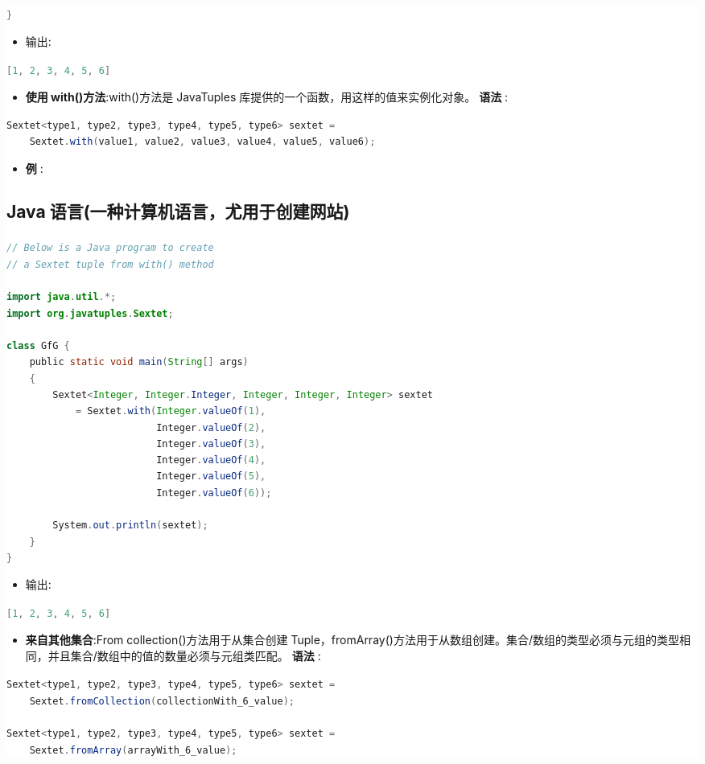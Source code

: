 ```java
}
```

*   输出:

```java
[1, 2, 3, 4, 5, 6]
```

*   **使用 with()方法**:with()方法是 JavaTuples 库提供的一个函数，用这样的值来实例化对象。
    **语法** :

```java
Sextet<type1, type2, type3, type4, type5, type6> sextet = 
    Sextet.with(value1, value2, value3, value4, value5, value6);
```

*   **例** :

## Java 语言(一种计算机语言，尤用于创建网站)

```java
// Below is a Java program to create
// a Sextet tuple from with() method

import java.util.*;
import org.javatuples.Sextet;

class GfG {
    public static void main(String[] args)
    {
        Sextet<Integer, Integer.Integer, Integer, Integer, Integer> sextet
            = Sextet.with(Integer.valueOf(1),
                          Integer.valueOf(2),
                          Integer.valueOf(3),
                          Integer.valueOf(4),
                          Integer.valueOf(5),
                          Integer.valueOf(6));

        System.out.println(sextet);
    }
}
```

*   输出:

```java
[1, 2, 3, 4, 5, 6]
```

*   **来自其他集合**:From collection()方法用于从集合创建 Tuple，fromArray()方法用于从数组创建。集合/数组的类型必须与元组的类型相同，并且集合/数组中的值的数量必须与元组类匹配。
    **语法** :

```java
Sextet<type1, type2, type3, type4, type5, type6> sextet = 
    Sextet.fromCollection(collectionWith_6_value);

Sextet<type1, type2, type3, type4, type5, type6> sextet = 
    Sextet.fromArray(arrayWith_6_value);
```

